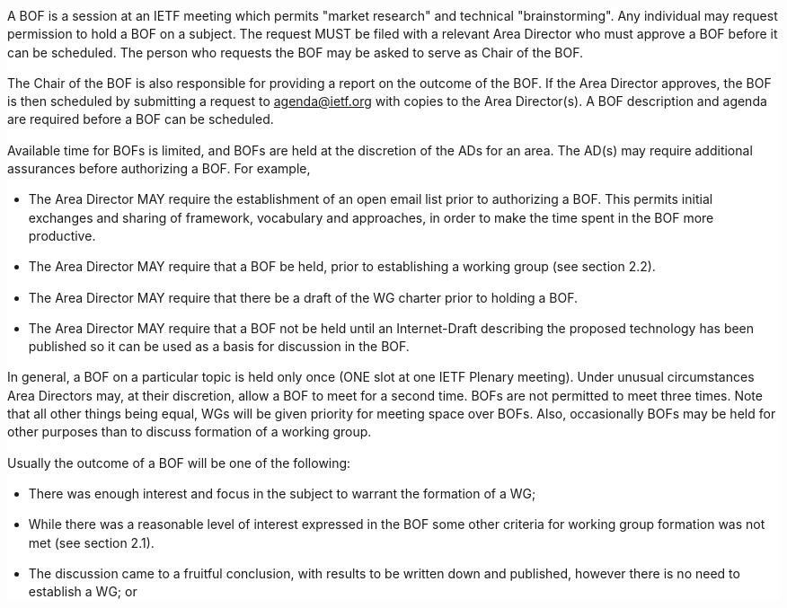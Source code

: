 A BOF is a session at an IETF meeting which permits "market research"
and technical "brainstorming".  Any individual may request permission
to hold a BOF on a subject. The request MUST be filed with a relevant
Area Director who must approve a BOF before it can be scheduled. The
person who requests the BOF may be asked to serve as Chair of the
BOF.

The Chair of the BOF is also responsible for providing a report on
the outcome of the BOF.  If the Area Director approves, the BOF is
then scheduled by submitting a request to agenda@ietf.org with copies
to the Area Director(s). A BOF description and agenda are required
before a BOF can be scheduled.

Available time for BOFs is limited, and BOFs are held at the
discretion of the ADs for an area.  The AD(s) may require additional
assurances before authorizing a BOF.  For example,





* The Area Director MAY require the establishment of an open email
  list prior to authorizing a BOF.  This permits initial exchanges
  and sharing of framework, vocabulary and approaches, in order to
  make the time spent in the BOF more productive.

* The Area Director MAY require that a BOF be held, prior to
  establishing a working group (see section 2.2).

* The Area Director MAY require that there be a draft of the WG
  charter prior to holding a BOF.

* The Area Director MAY require that a BOF not be held until an
  Internet-Draft describing the proposed technology has been
  published so it can be used as a basis for discussion in the BOF.




In general, a BOF on a particular topic is held only once (ONE slot
at one IETF Plenary meeting). Under unusual circumstances Area
Directors may, at their discretion, allow a BOF to meet for a second
time. BOFs are not permitted to meet three times.  Note that all
other things being equal, WGs will be given priority for meeting
space over BOFs.  Also, occasionally BOFs may be held for other
purposes than to discuss formation of a working group.



Usually the outcome of a BOF will be one of the following:

  * There was enough interest and focus in the subject to warrant the
    formation of a WG;

  * While there was a reasonable level of interest expressed in the
    BOF some other criteria for working group formation was not met
    (see section 2.1).

  * The discussion came to a fruitful conclusion, with results to be
    written down and published, however there is no need to establish
    a WG; or
